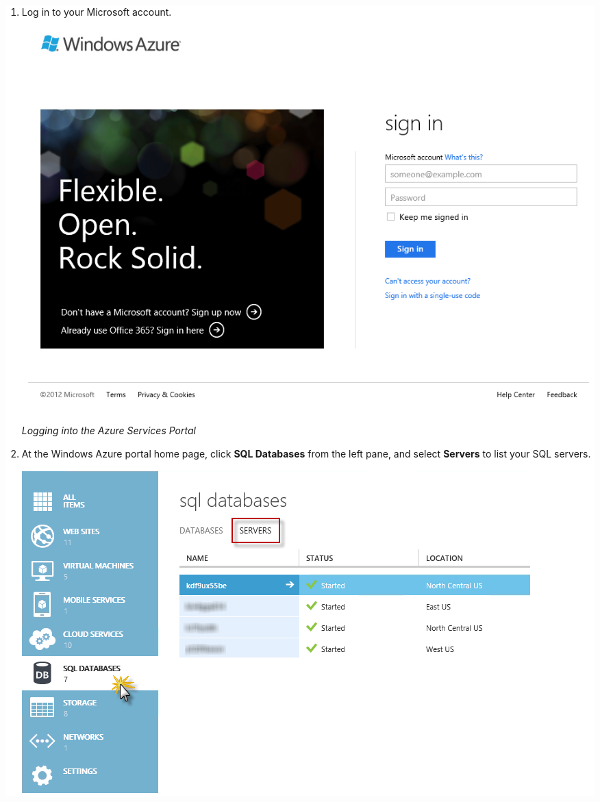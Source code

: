 1. Log in to your Microsoft account.

	![LoggingIntoTheAzureServicesPortal](Images/loggingintotheazureservicesportal.png?raw=true)

	_Logging into the Azure Services Portal_

1. At the Windows Azure portal home page, click **SQL Databases** from the left pane, and select **Servers** to list your SQL servers.
	
	 ![Viewing SQL Servers](Images/viewing-sql-servers.png?raw=true)
